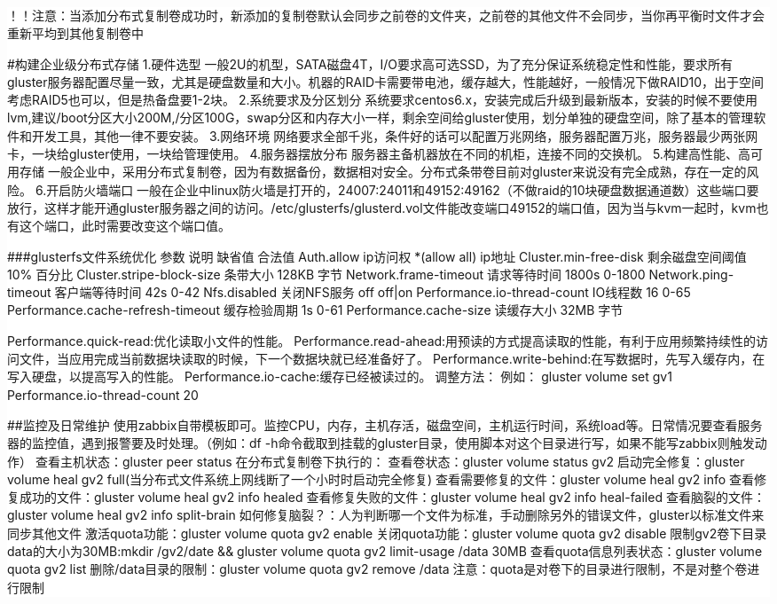 ！！注意：当添加分布式复制卷成功时，新添加的复制卷默认会同步之前卷的文件夹，之前卷的其他文件不会同步，当你再平衡时文件才会重新平均到其他复制卷中


#构建企业级分布式存储
1.硬件选型
一般2U的机型，SATA磁盘4T，I/O要求高可选SSD，为了充分保证系统稳定性和性能，要求所有gluster服务器配置尽量一致，尤其是硬盘数量和大小。机器的RAID卡需要带电池，缓存越大，性能越好，一般情况下做RAID10，出于空间考虑RAID5也可以，但是热备盘要1-2块。
2.系统要求及分区划分
系统要求centos6.x，安装完成后升级到最新版本，安装的时候不要使用lvm,建议/boot分区大小200M,/分区100G，swap分区和内存大小一样，剩余空间给gluster使用，划分单独的硬盘空间，除了基本的管理软件和开发工具，其他一律不要安装。
3.网络环境
网络要求全部千兆，条件好的话可以配置万兆网络，服务器配置万兆，服务器最少两张网卡，一块给gluster使用，一块给管理使用。
4.服务器摆放分布
服务器主备机器放在不同的机柜，连接不同的交换机。
5.构建高性能、高可用存储
一般企业中，采用分布式复制卷，因为有数据备份，数据相对安全。分布式条带卷目前对gluster来说没有完全成熟，存在一定的风险。
6.开启防火墙端口
一般在企业中linux防火墙是打开的，24007:24011和49152:49162（不做raid的10块硬盘数据通道数）这些端口要放行，这样才能开通gluster服务器之间的访问。/etc/glusterfs/glusterd.vol文件能改变端口49152的端口值，因为当与kvm一起时，kvm也有这个端口，此时需要改变这个端口值。
 
###glusterfs文件系统优化
参数			说明			缺省值			合法值
Auth.allow	ip访问权	 	*(allow all)	ip地址
Cluster.min-free-disk	剩余磁盘空间阈值	10%		百分比
Cluster.stripe-block-size	条带大小		128KB		字节
Network.frame-timeout		请求等待时间		1800s		0-1800
Network.ping-timeout		客户端等待时间		42s		0-42
Nfs.disabled	关闭NFS服务	off		off|on
Performance.io-thread-count		IO线程数		16		0-65
Performance.cache-refresh-timeout	缓存检验周期		1s	0-61
Performance.cache-size	读缓存大小	32MB	字节

Performance.quick-read:优化读取小文件的性能。
Performance.read-ahead:用预读的方式提高读取的性能，有利于应用频繁持续性的访问文件，当应用完成当前数据块读取的时候，下一个数据块就已经准备好了。
Performance.write-behind:在写数据时，先写入缓存内，在写入硬盘，以提高写入的性能。
Performance.io-cache:缓存已经被读过的。
调整方法：
例如：
gluster volume set gv1 Performance.io-thread-count 20

##监控及日常维护
使用zabbix自带模板即可。监控CPU，内存，主机存活，磁盘空间，主机运行时间，系统load等。日常情况要查看服务器的监控值，遇到报警要及时处理。（例如：df -h命令截取到挂载的gluster目录，使用脚本对这个目录进行写，如果不能写zabbix则触发动作）
查看主机状态：gluster peer status
在分布式复制卷下执行的：
查看卷状态：gluster volume status gv2
启动完全修复：gluster volume heal gv2 full(当分布式文件系统上网线断了一个小时时启动完全修复)
查看需要修复的文件：gluster volume heal gv2 info
查看修复成功的文件：gluster volume heal gv2 info healed
查看修复失败的文件：gluster volume heal gv2 info heal-failed
查看脑裂的文件：gluster volume heal gv2 info split-brain
如何修复脑裂？：人为判断哪一个文件为标准，手动删除另外的错误文件，gluster以标准文件来同步其他文件
激活quota功能：gluster volume quota gv2 enable
关闭quota功能：gluster volume quota gv2 disable
限制gv2卷下目录data的大小为30MB:mkdir /gv2/date && gluster volume quota gv2 limit-usage /data 30MB
查看quota信息列表状态：gluster volume quota gv2 list
删除/data目录的限制：gluster volume quota gv2 remove /data
注意：quota是对卷下的目录进行限制，不是对整个卷进行限制
